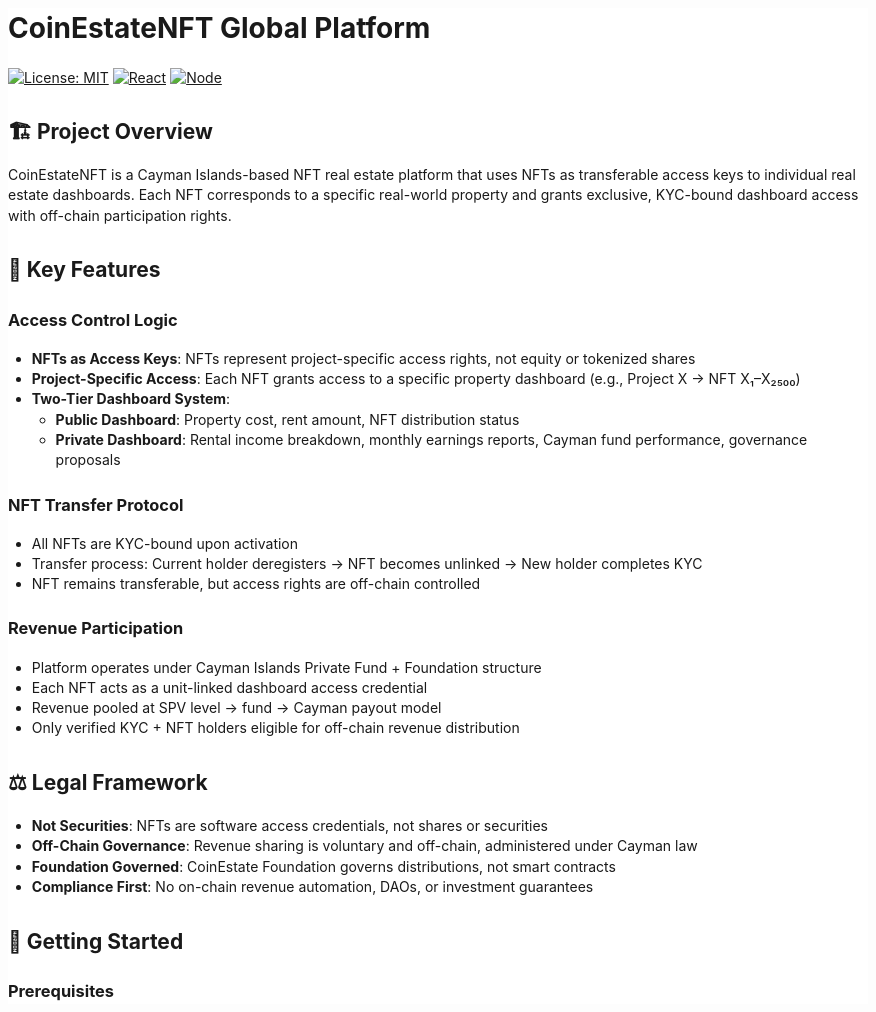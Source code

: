 # CoinEstateNFT Global Platform

[![License: MIT](https://img.shields.io/badge/License-MIT-yellow.svg)](https://opensource.org/licenses/MIT)
[![React](https://img.shields.io/badge/React-18.2.0-blue.svg)](https://reactjs.org/)
[![Node](https://img.shields.io/badge/Node-%3E%3D16.0.0-green.svg)](https://nodejs.org/)

## 🏗️ Project Overview

CoinEstateNFT is a Cayman Islands-based NFT real estate platform that uses NFTs as transferable access keys to individual real estate dashboards. Each NFT corresponds to a specific real-world property and grants exclusive, KYC-bound dashboard access with off-chain participation rights.

## 🔑 Key Features

### Access Control Logic
- **NFTs as Access Keys**: NFTs represent project-specific access rights, not equity or tokenized shares
- **Project-Specific Access**: Each NFT grants access to a specific property dashboard (e.g., Project X → NFT X₁–X₂₅₀₀)
- **Two-Tier Dashboard System**:
  - **Public Dashboard**: Property cost, rent amount, NFT distribution status
  - **Private Dashboard**: Rental income breakdown, monthly earnings reports, Cayman fund performance, governance proposals

### NFT Transfer Protocol
- All NFTs are KYC-bound upon activation
- Transfer process: Current holder deregisters → NFT becomes unlinked → New holder completes KYC
- NFT remains transferable, but access rights are off-chain controlled

### Revenue Participation
- Platform operates under Cayman Islands Private Fund + Foundation structure
- Each NFT acts as a unit-linked dashboard access credential
- Revenue pooled at SPV level → fund → Cayman payout model
- Only verified KYC + NFT holders eligible for off-chain revenue distribution

## ⚖️ Legal Framework

- **Not Securities**: NFTs are software access credentials, not shares or securities
- **Off-Chain Governance**: Revenue sharing is voluntary and off-chain, administered under Cayman law
- **Foundation Governed**: CoinEstate Foundation governs distributions, not smart contracts
- **Compliance First**: No on-chain revenue automation, DAOs, or investment guarantees

## 🚀 Getting Started

### Prerequisites

